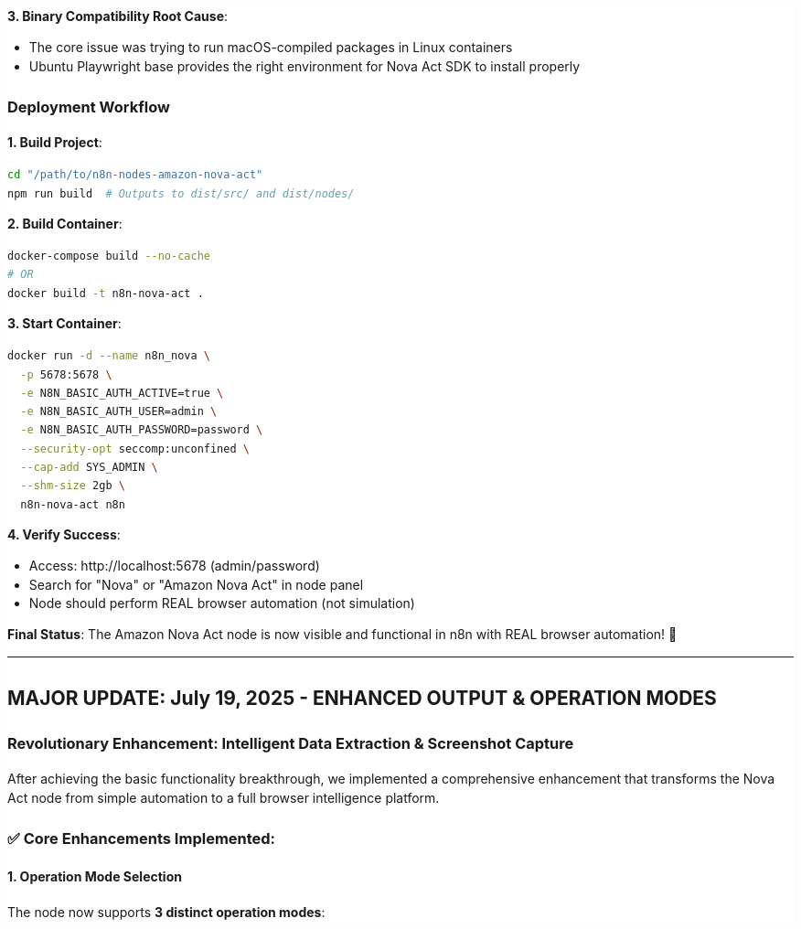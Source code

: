**3. Binary Compatibility Root Cause**:
- The core issue was trying to run macOS-compiled packages in Linux containers
- Ubuntu Playwright base provides the right environment for Nova Act SDK to install properly

### Deployment Workflow

**1. Build Project**:
```bash
cd "/path/to/n8n-nodes-amazon-nova-act"
npm run build  # Outputs to dist/src/ and dist/nodes/
```

**2. Build Container**:
```bash
docker-compose build --no-cache
# OR
docker build -t n8n-nova-act .
```

**3. Start Container**:
```bash
docker run -d --name n8n_nova \
  -p 5678:5678 \
  -e N8N_BASIC_AUTH_ACTIVE=true \
  -e N8N_BASIC_AUTH_USER=admin \
  -e N8N_BASIC_AUTH_PASSWORD=password \
  --security-opt seccomp:unconfined \
  --cap-add SYS_ADMIN \
  --shm-size 2gb \
  n8n-nova-act n8n
```

**4. Verify Success**:
- Access: http://localhost:5678 (admin/password)
- Search for "Nova" or "Amazon Nova Act" in node panel
- Node should perform REAL browser automation (not simulation)

**Final Status**: The Amazon Nova Act node is now visible and functional in n8n with REAL browser automation! 🚀

---

## MAJOR UPDATE: July 19, 2025 - ENHANCED OUTPUT & OPERATION MODES

### Revolutionary Enhancement: Intelligent Data Extraction & Screenshot Capture

After achieving the basic functionality breakthrough, we implemented a comprehensive enhancement that transforms the Nova Act node from simple automation to a full browser intelligence platform.

### ✅ **Core Enhancements Implemented:**

#### 1. **Operation Mode Selection**
The node now supports **3 distinct operation modes**:
